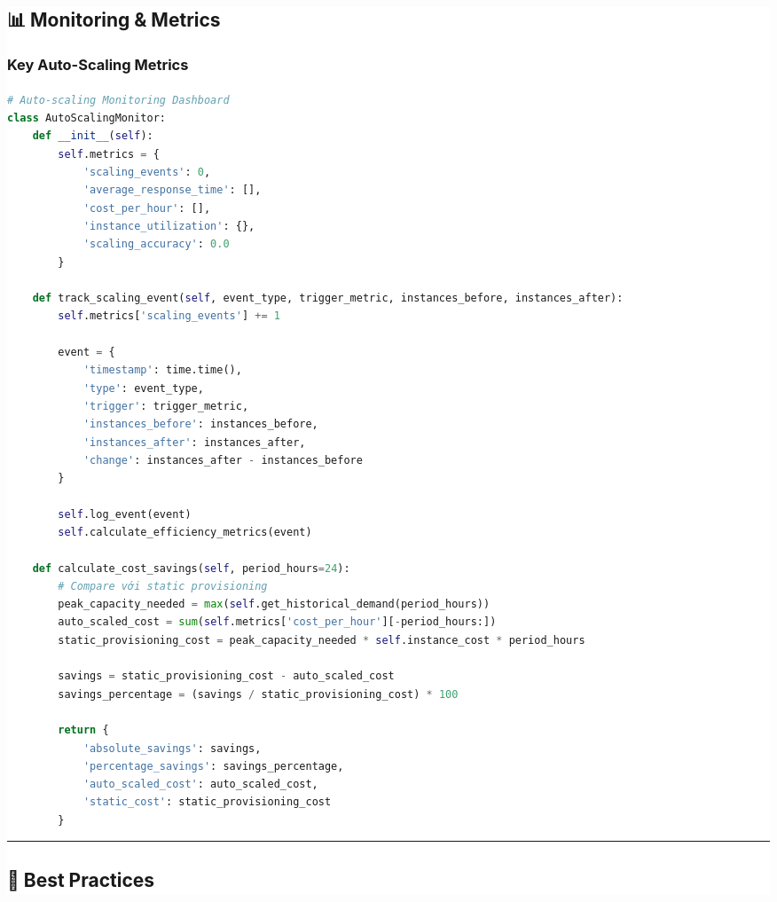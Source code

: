 
## 📊 Monitoring & Metrics

### **Key Auto-Scaling Metrics**
```python
# Auto-scaling Monitoring Dashboard
class AutoScalingMonitor:
    def __init__(self):
        self.metrics = {
            'scaling_events': 0,
            'average_response_time': [],
            'cost_per_hour': [],
            'instance_utilization': {},
            'scaling_accuracy': 0.0
        }
    
    def track_scaling_event(self, event_type, trigger_metric, instances_before, instances_after):
        self.metrics['scaling_events'] += 1
        
        event = {
            'timestamp': time.time(),
            'type': event_type,
            'trigger': trigger_metric,
            'instances_before': instances_before,
            'instances_after': instances_after,
            'change': instances_after - instances_before
        }
        
        self.log_event(event)
        self.calculate_efficiency_metrics(event)
    
    def calculate_cost_savings(self, period_hours=24):
        # Compare với static provisioning
        peak_capacity_needed = max(self.get_historical_demand(period_hours))
        auto_scaled_cost = sum(self.metrics['cost_per_hour'][-period_hours:])
        static_provisioning_cost = peak_capacity_needed * self.instance_cost * period_hours
        
        savings = static_provisioning_cost - auto_scaled_cost
        savings_percentage = (savings / static_provisioning_cost) * 100
        
        return {
            'absolute_savings': savings,
            'percentage_savings': savings_percentage,
            'auto_scaled_cost': auto_scaled_cost,
            'static_cost': static_provisioning_cost
        }
```

---

## 🎯 Best Practices
